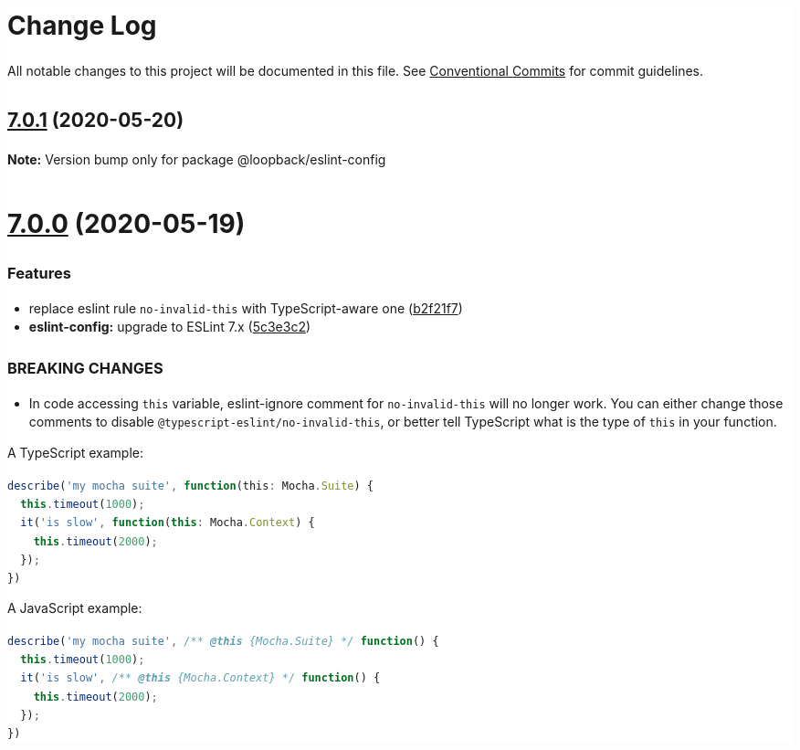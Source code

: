 # Change Log

All notable changes to this project will be documented in this file.
See [Conventional Commits](https://conventionalcommits.org) for commit guidelines.

## [7.0.1](https://github.com/strongloop/loopback-next/compare/@loopback/eslint-config@7.0.0...@loopback/eslint-config@7.0.1) (2020-05-20)

**Note:** Version bump only for package @loopback/eslint-config





# [7.0.0](https://github.com/strongloop/loopback-next/compare/@loopback/eslint-config@6.0.6...@loopback/eslint-config@7.0.0) (2020-05-19)


### Features

* replace eslint rule `no-invalid-this` with TypeScript-aware one ([b2f21f7](https://github.com/strongloop/loopback-next/commit/b2f21f78c28c71b59bbed8f1a42c4b663c85f507))
* **eslint-config:** upgrade to ESLint 7.x ([5c3e3c2](https://github.com/strongloop/loopback-next/commit/5c3e3c247b9d6f47a1b5d861ffe3eff35ed5caf0))


### BREAKING CHANGES

* In code accessing `this` variable, eslint-ignore
comment for `no-invalid-this` will no longer work. You can either
change those comments to disable `@typescript-eslint/no-invalid-this`,
or better tell TypeScript what is the type of `this` in your function.

A TypeScript example:

```ts
describe('my mocha suite', function(this: Mocha.Suite) {
  this.timeout(1000);
  it('is slow', function(this: Mocha.Context) {
    this.timeout(2000);
  });
})
```

A JavaScript example:

```js
describe('my mocha suite', /** @this {Mocha.Suite} */ function() {
  this.timeout(1000);
  it('is slow', /** @this {Mocha.Context} */ function() {
    this.timeout(2000);
  });
})
```
